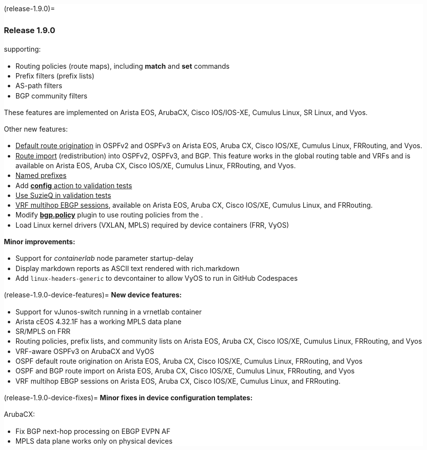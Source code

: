 (release-1.9.0)=
### Release 1.9.0

[](generic-routing) supporting:

* Routing policies (route maps), including **match** and **set** commands
* Prefix filters (prefix lists)
* AS-path filters
* BGP community filters

These features are implemented on Arista EOS, ArubaCX, Cisco IOS/IOS-XE, Cumulus Linux, SR Linux, and Vyos.

Other new features:

* [Default route origination](ospf-default) in OSPFv2 and OSPFv3  on Arista EOS, Aruba CX, Cisco IOS/XE, Cumulus Linux, FRRouting, and Vyos.
* [Route import](routing_import) (redistribution) into OSPFv2, OSPFv3, and BGP. This feature works in the global routing table and VRFs and is available on Arista EOS, Aruba CX, Cisco IOS/XE, Cumulus Linux, FRRouting, and Vyos.
* [Named prefixes](named-prefixes)
* Add [**config** action to validation tests](validate-config)
* [Use SuzieQ in validation tests](validate-suzieq)
* [VRF multihop EBGP sessions](plugin-ebgp-multihop), available on Arista EOS, Aruba CX, Cisco IOS/XE, Cumulus Linux, and FRRouting.
* Modify **[bgp.policy](plugin-bgp-policy)** plugin to use routing policies from the [](generic-routing).
* Load Linux kernel drivers (VXLAN, MPLS) required by device containers (FRR, VyOS)

**Minor improvements:**

* Support for *containerlab* node parameter startup-delay
* Display markdown reports as ASCII text rendered with rich.markdown
* Add `linux-headers-generic` to devcontainer to allow VyOS to run in GitHub Codespaces

(release-1.9.0-device-features)=
**New device features:**

* Support for vJunos-switch running in a vrnetlab container
* Arista cEOS 4.32.1F has a working MPLS data plane
* SR/MPLS on FRR
* Routing policies, prefix lists, and community lists on Arista EOS, Aruba CX, Cisco IOS/XE, Cumulus Linux, FRRouting, and Vyos
* VRF-aware OSPFv3 on ArubaCX and VyOS
* OSPF default route origination on Arista EOS, Aruba CX, Cisco IOS/XE, Cumulus Linux, FRRouting, and Vyos
* OSPF and BGP route import on Arista EOS, Aruba CX, Cisco IOS/XE, Cumulus Linux, FRRouting, and Vyos
* VRF multihop EBGP sessions on Arista EOS, Aruba CX, Cisco IOS/XE, Cumulus Linux, and FRRouting. 

(release-1.9.0-device-fixes)=
**Minor fixes in device configuration templates:**

ArubaCX:
* Fix BGP next-hop processing on EBGP EVPN AF
* MPLS data plane works only on physical devices
